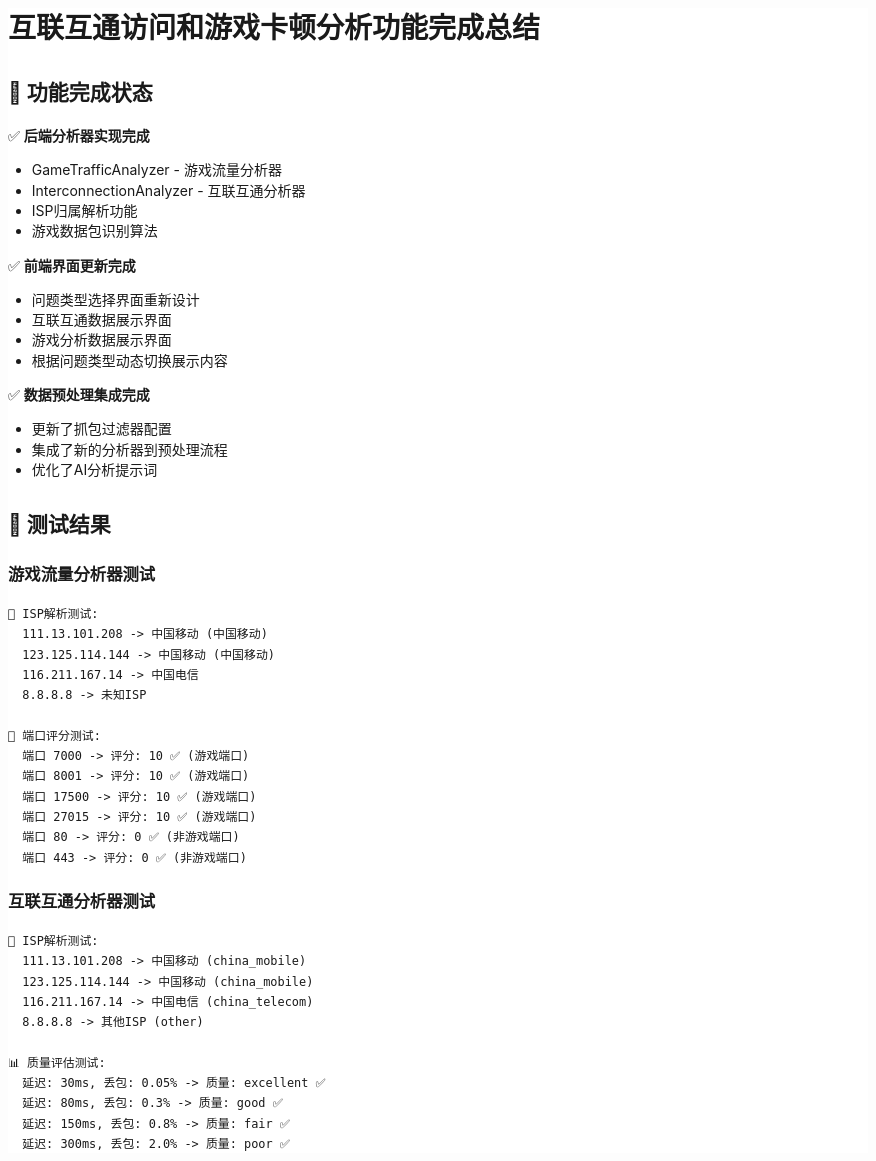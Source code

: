 # 互联互通访问和游戏卡顿分析功能完成总结

## 🎯 功能完成状态

✅ **后端分析器实现完成**
- GameTrafficAnalyzer - 游戏流量分析器
- InterconnectionAnalyzer - 互联互通分析器
- ISP归属解析功能
- 游戏数据包识别算法

✅ **前端界面更新完成**
- 问题类型选择界面重新设计
- 互联互通数据展示界面
- 游戏分析数据展示界面
- 根据问题类型动态切换展示内容

✅ **数据预处理集成完成**
- 更新了抓包过滤器配置
- 集成了新的分析器到预处理流程
- 优化了AI分析提示词

## 🧪 测试结果

### 游戏流量分析器测试
```
📍 ISP解析测试:
  111.13.101.208 -> 中国移动 (中国移动)
  123.125.114.144 -> 中国移动 (中国移动)  
  116.211.167.14 -> 中国电信
  8.8.8.8 -> 未知ISP

🔌 端口评分测试:
  端口 7000 -> 评分: 10 ✅ (游戏端口)
  端口 8001 -> 评分: 10 ✅ (游戏端口)
  端口 17500 -> 评分: 10 ✅ (游戏端口)
  端口 27015 -> 评分: 10 ✅ (游戏端口)
  端口 80 -> 评分: 0 ✅ (非游戏端口)
  端口 443 -> 评分: 0 ✅ (非游戏端口)
```

### 互联互通分析器测试
```
📍 ISP解析测试:
  111.13.101.208 -> 中国移动 (china_mobile)
  123.125.114.144 -> 中国移动 (china_mobile)
  116.211.167.14 -> 中国电信 (china_telecom)
  8.8.8.8 -> 其他ISP (other)

📊 质量评估测试:
  延迟: 30ms, 丢包: 0.05% -> 质量: excellent ✅
  延迟: 80ms, 丢包: 0.3% -> 质量: good ✅
  延迟: 150ms, 丢包: 0.8% -> 质量: fair ✅
  延迟: 300ms, 丢包: 2.0% -> 质量: poor ✅
```
